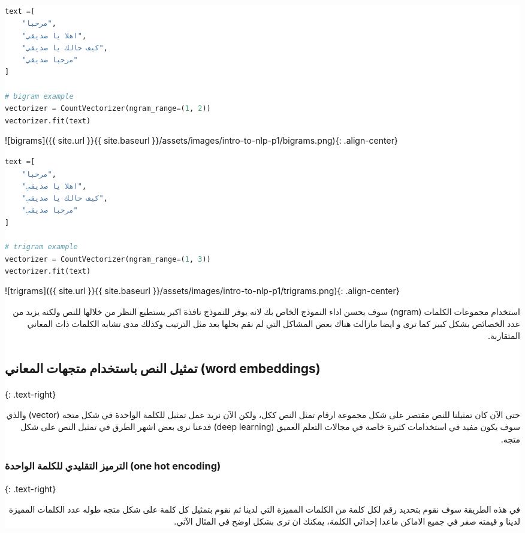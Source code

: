 ```python
text =[
    "مرحبا",
    "اهلا يا صديقي",
    "كيف حالك يا صديقي",
    "مرحبا صديقي"
]

# bigram example
vectorizer = CountVectorizer(ngram_range=(1, 2))
vectorizer.fit(text)
```

![bigrams]({{ site.url }}{{ site.baseurl }}/assets/images/intro-to-nlp-p1/bigrams.png){: .align-center}

```python
text =[
    "مرحبا",
    "اهلا يا صديقي",
    "كيف حالك يا صديقي",
    "مرحبا صديقي"
]

# trigram example
vectorizer = CountVectorizer(ngram_range=(1, 3))
vectorizer.fit(text)
```

![trigrams]({{ site.url }}{{ site.baseurl }}/assets/images/intro-to-nlp-p1/trigrams.png){: .align-center}

<div dir='rtl'>
استخدام مجموعات الكلمات (ngram) سوف يحسن اداء النموذج الخاص بك لانه يوفر للنموذج نافذة اكبر يستطيع النظر من خلالها للنص ولكنه يزيد من عدد الخصائص بشكل كبير كما ترى و ايضا مازالت هناك بعض المشاكل التي لم نقم بحلها بعد مثل الترتيب وكذلك مدى تشابه الكلمات ذات المعاني المتقاربة.
</div>

## تمثيل النص باستخدام متجهات المعاني (word embeddings)
{: .text-right}

<div dir='rtl'>
حتى الآن كان تمثيلنا للنص مقتصر على شكل مجموعة ارقام تمثل النص ككل، ولكن الآن نريد عمل تمثيل للكلمة الواحدة في شكل متجه (vector) والذي سوف يكون مفيد في استخدامات كثيرة خاصة في مجالات التعلم العميق (deep learning) فدعنا نرى بعض اشهر الطرق في تمثيل النص على شكل متجه.
</div>

### الترميز التقليدي للكلمة الواحدة (one hot encoding)
{: .text-right}

<div dir='rtl'>
في هذه الطريقة سوف نقوم بتحديد رقم لكل كلمة من الكلمات المميزة التي لدينا ثم نقوم بتمثيل كل كلمة على شكل متجه طوله عدد الكلمات المميزة لدينا و قيمته صفر في جميع الاماكن ماعدا إحداثي الكلمة، يمكنك ان ترى بشكل اوضح في المثال الآتي.
</div>
